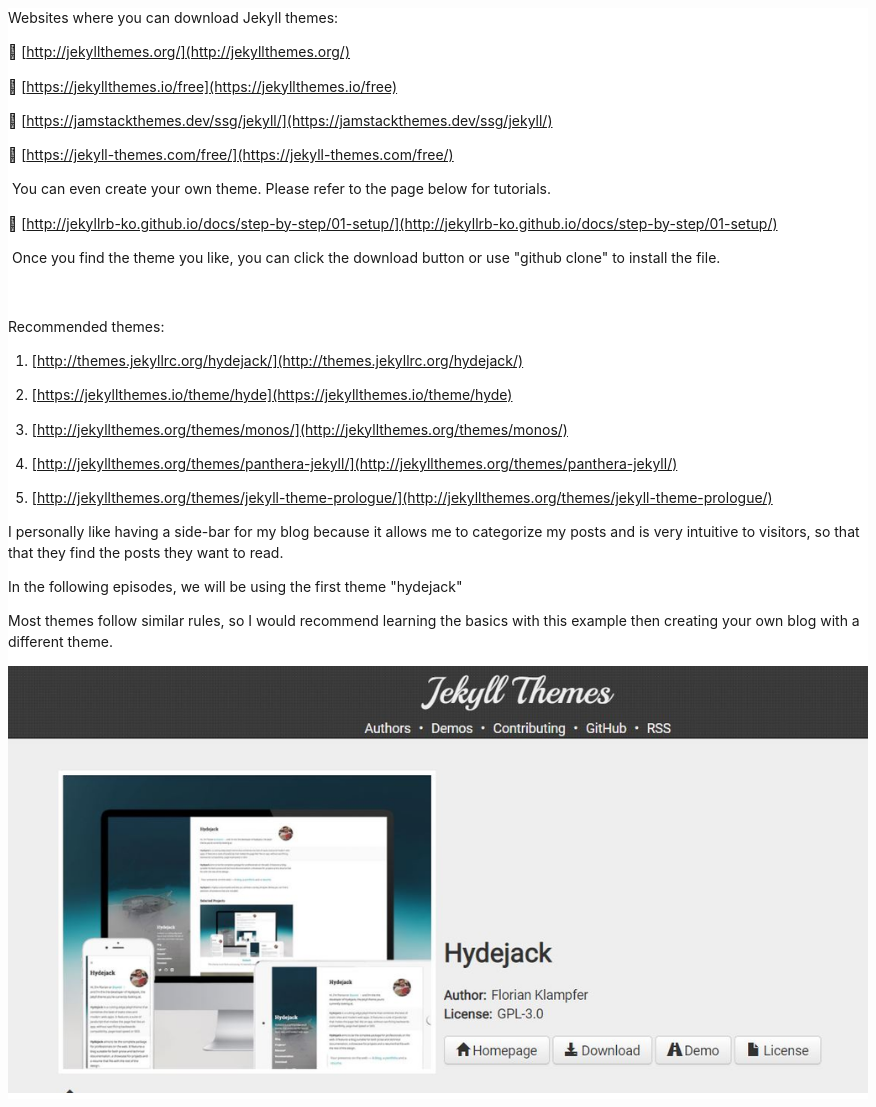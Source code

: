 Websites where you can download Jekyll themes:

🔗 [http://jekyllthemes.org/](http://jekyllthemes.org/)

🔗 [https://jekyllthemes.io/free](https://jekyllthemes.io/free)

🔗 [https://jamstackthemes.dev/ssg/jekyll/](https://jamstackthemes.dev/ssg/jekyll/)

🔗 [https://jekyll-themes.com/free/](https://jekyll-themes.com/free/)

​
You can even create your own theme. Please refer to the page below for tutorials.

🔗 [http://jekyllrb-ko.github.io/docs/step-by-step/01-setup/](http://jekyllrb-ko.github.io/docs/step-by-step/01-setup/)

​
Once you find the theme you like, you can click the download button or use "github clone" to install the file.

​

Recommended themes:

1. [http://themes.jekyllrc.org/hydejack/](http://themes.jekyllrc.org/hydejack/)

2. [https://jekyllthemes.io/theme/hyde](https://jekyllthemes.io/theme/hyde)

3. [http://jekyllthemes.org/themes/monos/](http://jekyllthemes.org/themes/monos/)

4. [http://jekyllthemes.org/themes/panthera-jekyll/](http://jekyllthemes.org/themes/panthera-jekyll/)

5. [http://jekyllthemes.org/themes/jekyll-theme-prologue/](http://jekyllthemes.org/themes/jekyll-theme-prologue/)

I personally like having a side-bar for my blog because it allows me to categorize my posts and is very intuitive to visitors, so that that they find the posts they want to read.

In the following episodes, we will be using the first theme "hydejack"​

Most themes follow similar rules, so I would recommend learning the basics with this example then creating your own blog with a different theme.

![그림4](/assets/img/Blog/githubpages/2-4.jpeg)
